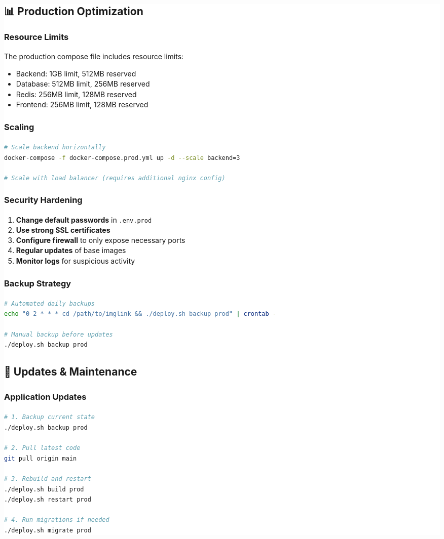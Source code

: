 ## 📊 Production Optimization

### Resource Limits

The production compose file includes resource limits:
- Backend: 1GB limit, 512MB reserved
- Database: 512MB limit, 256MB reserved
- Redis: 256MB limit, 128MB reserved
- Frontend: 256MB limit, 128MB reserved

### Scaling

```bash
# Scale backend horizontally
docker-compose -f docker-compose.prod.yml up -d --scale backend=3

# Scale with load balancer (requires additional nginx config)
```

### Security Hardening

1. **Change default passwords** in `.env.prod`
2. **Use strong SSL certificates**
3. **Configure firewall** to only expose necessary ports
4. **Regular updates** of base images
5. **Monitor logs** for suspicious activity

### Backup Strategy

```bash
# Automated daily backups
echo "0 2 * * * cd /path/to/imglink && ./deploy.sh backup prod" | crontab -

# Manual backup before updates
./deploy.sh backup prod
```

## 🔄 Updates & Maintenance

### Application Updates

```bash
# 1. Backup current state
./deploy.sh backup prod

# 2. Pull latest code
git pull origin main

# 3. Rebuild and restart
./deploy.sh build prod
./deploy.sh restart prod

# 4. Run migrations if needed
./deploy.sh migrate prod
```
